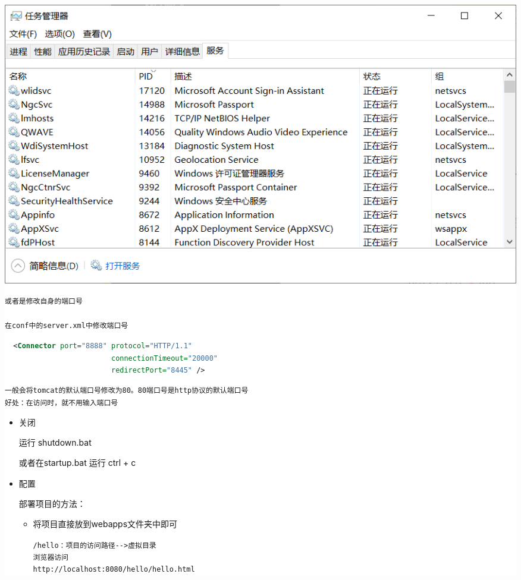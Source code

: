   ![image-20200530102406872](img/image-20200530102406872.png)
  
    或者是修改自身的端口号
  
    在conf中的server.xml中修改端口号
  
  ```xml
    <Connector port="8888" protocol="HTTP/1.1"
                           connectionTimeout="20000"
                           redirectPort="8445" />
  ```
  
    一般会将tomcat的默认端口号修改为80。80端口号是http协议的默认端口号
    好处：在访问时，就不用输入端口号

* 关闭
  
  运行 shutdown.bat
  
  或者在startup.bat   运行 ctrl + c

* 配置
  
  部署项目的方法：
  
  * 将项目直接放到webapps文件夹中即可
    
    ```
    /hello：项目的访问路径-->虚拟目录
    浏览器访问
    http://localhost:8080/hello/hello.html
    ```
    